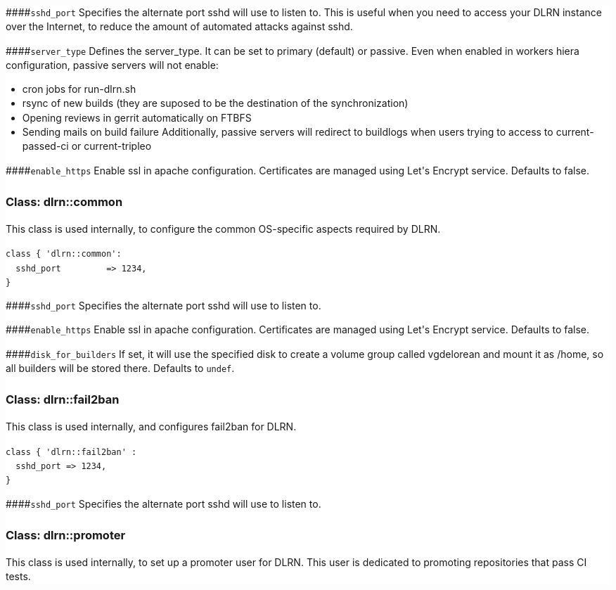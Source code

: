 ####`sshd_port`
Specifies the alternate port sshd will use to listen to. This is useful when you need to access your DLRN instance over the Internet, to reduce the amount of automated attacks against sshd.

####`server_type`
Defines the server_type. It can be set to primary (default) or passive. Even when enabled in workers hiera configuration, passive servers will not enable:
- cron jobs for run-dlrn.sh
- rsync of new builds (they are suposed to be the destination of the synchronization)
- Opening reviews in gerrit automatically on FTBFS
- Sending mails on build failure
Additionally, passive servers will redirect to buildlogs when users trying to access to current-passed-ci or current-tripleo

####`enable_https`
Enable ssl in apache configuration. Certificates are managed using Let's Encrypt service. Defaults to false.


### Class: dlrn::common

This class is used internally, to configure the common OS-specific aspects required by DLRN.

```puppet
class { 'dlrn::common':
  sshd_port         => 1234,
}
```

####`sshd_port`
Specifies the alternate port sshd will use to listen to.

####`enable_https`
Enable ssl in apache configuration. Certificates are managed using Let's Encrypt service. Defaults to false.

####`disk_for_builders`
If set, it will use the specified disk to create a volume group called vgdelorean and mount it as /home, so all builders will be stored there. Defaults to `undef`.

### Class: dlrn::fail2ban

This class is used internally, and configures fail2ban for DLRN.

```puppet
class { 'dlrn::fail2ban' :
  sshd_port => 1234,
}
```

####`sshd_port`
Specifies the alternate port sshd will use to listen to.

### Class: dlrn::promoter

This class is used internally, to set up a promoter user for DLRN. This user is dedicated to promoting repositories that pass CI tests.
